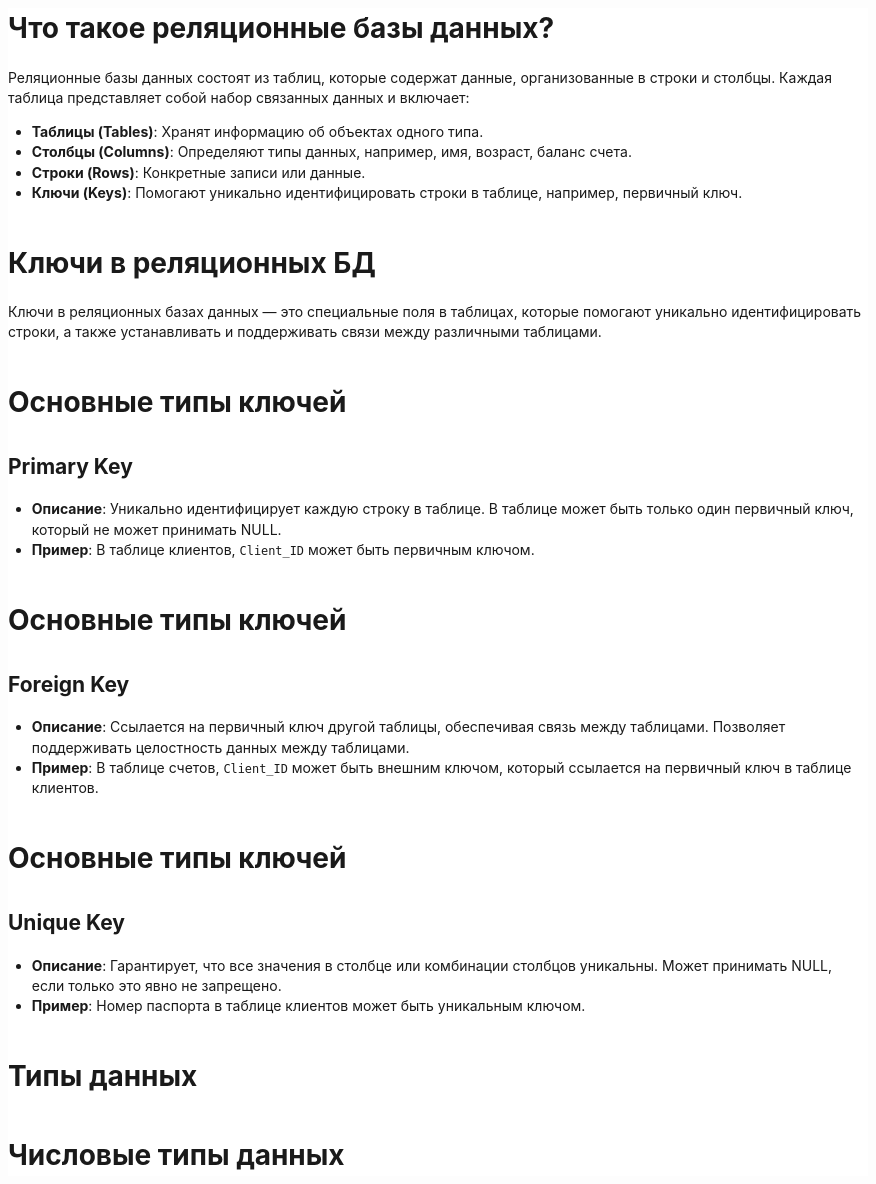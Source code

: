 # Что такое реляционные базы данных?

Реляционные базы данных состоят из таблиц, которые содержат данные, организованные в строки и столбцы. Каждая таблица представляет собой набор связанных данных и включает:

- **Таблицы (Tables)**: Хранят информацию об объектах одного типа.
- **Столбцы (Columns)**: Определяют типы данных, например, имя, возраст, баланс счета.
- **Строки (Rows)**: Конкретные записи или данные.
- **Ключи (Keys)**: Помогают уникально идентифицировать строки в таблице, например, первичный ключ.

# Ключи в реляционных БД

Ключи в реляционных базах данных — это специальные поля в таблицах, которые помогают уникально идентифицировать строки, а также устанавливать и поддерживать связи между различными таблицами.

# Основные типы ключей
## Primary Key

- **Описание**: Уникально идентифицирует каждую строку в таблице. В таблице может быть только один первичный ключ, который не может принимать NULL.
- **Пример**: В таблице клиентов, `Client_ID` может быть первичным ключом.

# Основные типы ключей
## Foreign Key

- **Описание**: Ссылается на первичный ключ другой таблицы, обеспечивая связь между таблицами. Позволяет поддерживать целостность данных между таблицами.
- **Пример**: В таблице счетов, `Client_ID` может быть внешним ключом, который ссылается на первичный ключ в таблице клиентов.

# Основные типы ключей
## Unique Key

- **Описание**: Гарантирует, что все значения в столбце или комбинации столбцов уникальны. Может принимать NULL, если только это явно не запрещено.
- **Пример**: Номер паспорта в таблице клиентов может быть уникальным ключом.



# Типы данных

# Числовые типы данных
